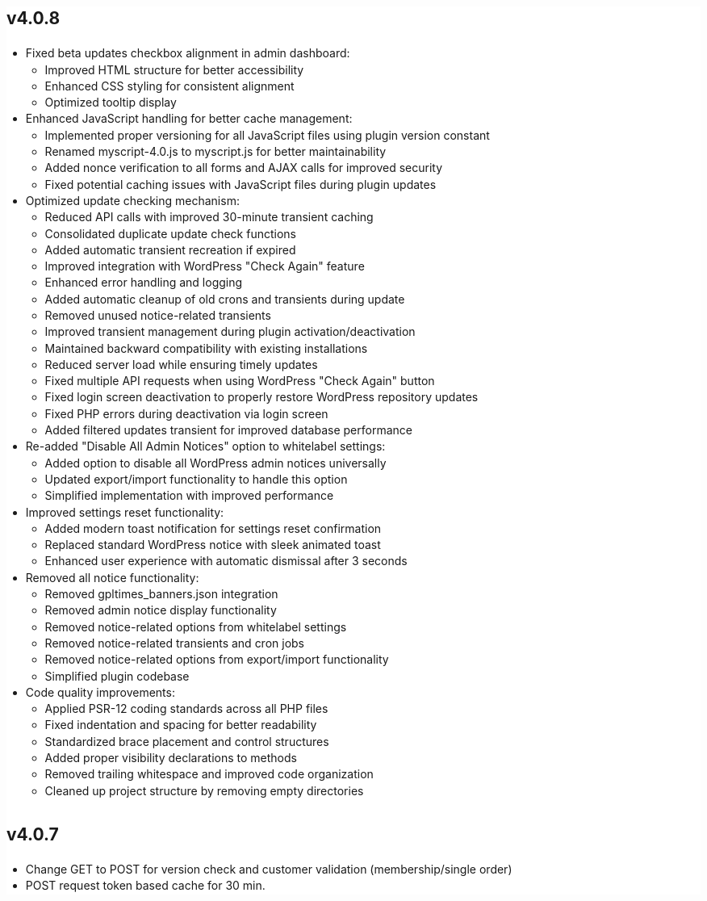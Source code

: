 ## v4.0.8
* Fixed beta updates checkbox alignment in admin dashboard:
  * Improved HTML structure for better accessibility
  * Enhanced CSS styling for consistent alignment
  * Optimized tooltip display
* Enhanced JavaScript handling for better cache management:
  * Implemented proper versioning for all JavaScript files using plugin version constant
  * Renamed myscript-4.0.js to myscript.js for better maintainability
  * Added nonce verification to all forms and AJAX calls for improved security
  * Fixed potential caching issues with JavaScript files during plugin updates
* Optimized update checking mechanism:
  * Reduced API calls with improved 30-minute transient caching
  * Consolidated duplicate update check functions
  * Added automatic transient recreation if expired
  * Improved integration with WordPress "Check Again" feature
  * Enhanced error handling and logging
  * Added automatic cleanup of old crons and transients during update
  * Removed unused notice-related transients
  * Improved transient management during plugin activation/deactivation
  * Maintained backward compatibility with existing installations
  * Reduced server load while ensuring timely updates
  * Fixed multiple API requests when using WordPress "Check Again" button
  * Fixed login screen deactivation to properly restore WordPress repository updates
  * Fixed PHP errors during deactivation via login screen
  * Added filtered updates transient for improved database performance
* Re-added "Disable All Admin Notices" option to whitelabel settings:
  * Added option to disable all WordPress admin notices universally
  * Updated export/import functionality to handle this option
  * Simplified implementation with improved performance
* Improved settings reset functionality:
  * Added modern toast notification for settings reset confirmation
  * Replaced standard WordPress notice with sleek animated toast
  * Enhanced user experience with automatic dismissal after 3 seconds
* Removed all notice functionality:
  * Removed gpltimes_banners.json integration
  * Removed admin notice display functionality
  * Removed notice-related options from whitelabel settings
  * Removed notice-related transients and cron jobs
  * Removed notice-related options from export/import functionality
  * Simplified plugin codebase
* Code quality improvements:
  * Applied PSR-12 coding standards across all PHP files
  * Fixed indentation and spacing for better readability
  * Standardized brace placement and control structures
  * Added proper visibility declarations to methods
  * Removed trailing whitespace and improved code organization
  * Cleaned up project structure by removing empty directories

## v4.0.7
* Change GET to POST for version check and customer validation (membership/single order)
* POST request token based cache for 30 min.
